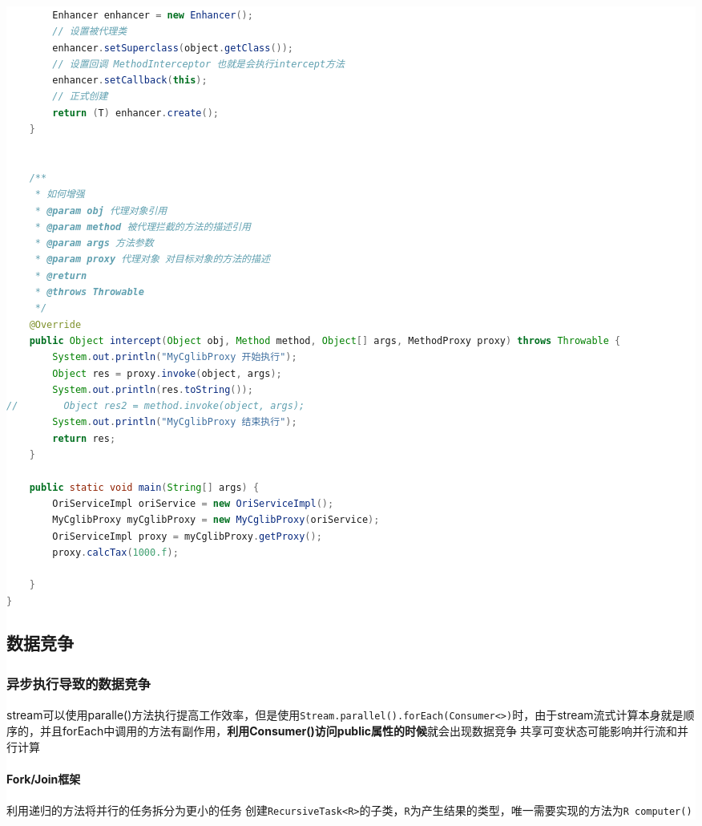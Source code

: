 ```JAVA
        Enhancer enhancer = new Enhancer();
        // 设置被代理类
        enhancer.setSuperclass(object.getClass());
        // 设置回调 MethodInterceptor 也就是会执行intercept方法
        enhancer.setCallback(this);
        // 正式创建
        return (T) enhancer.create();
    }


    /**
     * 如何增强
     * @param obj 代理对象引用
     * @param method 被代理拦截的方法的描述引用
     * @param args 方法参数
     * @param proxy 代理对象 对目标对象的方法的描述
     * @return
     * @throws Throwable
     */
    @Override
    public Object intercept(Object obj, Method method, Object[] args, MethodProxy proxy) throws Throwable {
        System.out.println("MyCglibProxy 开始执行");
        Object res = proxy.invoke(object, args);
        System.out.println(res.toString());
//        Object res2 = method.invoke(object, args);
        System.out.println("MyCglibProxy 结束执行");
        return res;
    }

    public static void main(String[] args) {
        OriServiceImpl oriService = new OriServiceImpl();
        MyCglibProxy myCglibProxy = new MyCglibProxy(oriService);
        OriServiceImpl proxy = myCglibProxy.getProxy();
        proxy.calcTax(1000.f);

    }
}
```



## 数据竞争

### 异步执行导致的数据竞争
stream可以使用paralle()方法执行提高工作效率，但是使用`Stream.parallel().forEach(Consumer<>)`时，由于stream流式计算本身就是顺序的，并且forEach中调用的方法有副作用，**利用Consumer()访问public属性的时候**就会出现数据竞争
共享可变状态可能影响并行流和并行计算

#### Fork/Join框架
利用递归的方法将并行的任务拆分为更小的任务
创建`RecursiveTask<R>`的子类，`R`为产生结果的类型，唯一需要实现的方法为`R computer()`
